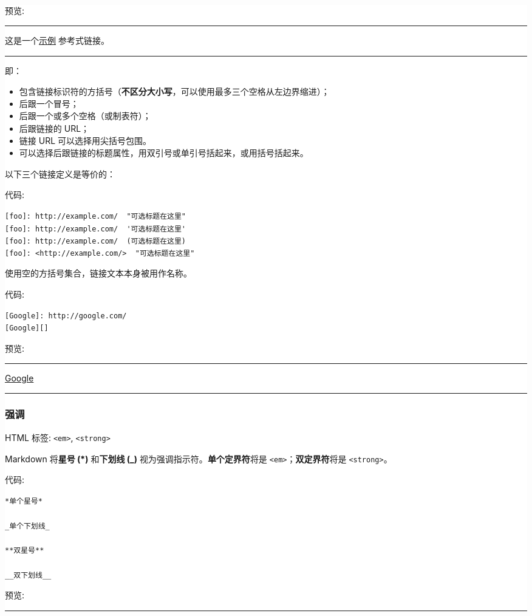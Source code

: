 预览:

---

[id]: http://example.com/ "可选的标题在这里"
这是一个[示例][id] 参考式链接。

---

即：

-   包含链接标识符的方括号（**不区分大小写**，可以使用最多三个空格从左边界缩进）；
-   后跟一个冒号；
-   后跟一个或多个空格（或制表符）；
-   后跟链接的 URL；
-   链接 URL 可以选择用尖括号包围。
-   可以选择后跟链接的标题属性，用双引号或单引号括起来，或用括号括起来。

以下三个链接定义是等价的：

代码:

    [foo]: http://example.com/  "可选标题在这里"
    [foo]: http://example.com/  '可选标题在这里'
    [foo]: http://example.com/  (可选标题在这里)
    [foo]: <http://example.com/>  "可选标题在这里"

使用空的方括号集合，链接文本本身被用作名称。

代码:

    [Google]: http://google.com/
    [Google][]

预览:

---

[Google]: http://google.com/

[Google][]

---

### 强调

HTML 标签: `<em>`, `<strong>`

Markdown 将**星号 (\*)** 和**下划线 (\_)** 视为强调指示符。**单个定界符**将是 `<em>`；**双定界符**将是 `<strong>`。

代码:

    *单个星号*
    
    _单个下划线_
    
    **双星号**
    
    __双下划线__

预览:

---


[img id]: https://s2.loli.net/2024/08/20/5fszgXeOxmL3Wdv.webp "可选标题属性"